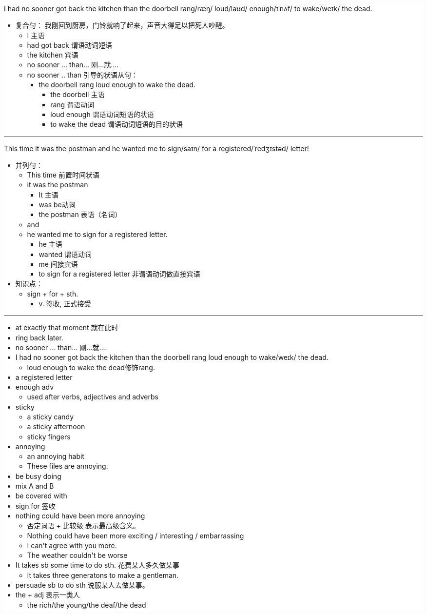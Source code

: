 
I had no sooner got back the kitchen than the doorbell rang/ræŋ/ loud/laʊd/ enough/ɪˈnʌf/ to wake/weɪk/ the dead.
- 复合句： 我刚回到厨房，门铃就响了起来，声音大得足以把死人吵醒。 
  - I 主语
  - had got back 谓语动词短语
  - the kitchen 宾语
  - no sooner ... than... 刚...就....
  - no sooner .. than 引导的状语从句：
    - the doorbell rang loud enough to wake the dead.
      - the doorbell 主语
      - rang 谓语动词
      - loud enough 谓语动词短语的状语
      - to wake the dead 谓语动词短语的目的状语

---

This time it was the postman and he wanted me to sign/saɪn/ for a registered/ˈredʒɪstəd/ letter!
- 并列句：
  - This time 前置时间状语
  - it was the postman 
    - It 主语
    - was be动词
    - the postman 表语（名词）
  - and
  - he wanted me to sign for a registered letter.
    - he 主语
    - wanted 谓语动词
    - me 间接宾语
    - to sign for a registered letter 非谓语动词做直接宾语
- 知识点：
  - sign + for + sth.
    - v. 签收, 正式接受

---

- at exactly that moment 就在此时
- ring back later.
- no sooner ... than... 刚...就....
- I had no sooner got back the kitchen than the doorbell rang loud enough to wake/weɪk/ the dead.
  - loud enough to wake the dead修饰rang.
- a registered letter
- enough adv
  - used after verbs, adjectives and adverbs
- sticky
  - a sticky candy
  - a sticky afternoon
  - sticky fingers
- annoying
  - an annoying habit
  - These files are annoying.
- be busy doing
- mix A and B
- be covered with
- sign for 签收
- nothing could have been more annoying 
  - 否定词语 + 比较级 表示最高级含义。
  - Nothing could have been more exciting / interesting / embarrassing
  - I can't agree with you more.
  - The weather couldn't be worse
- It takes sb some time to do sth. 花费某人多久做某事
  - It takes three generatons to make a gentleman.
- persuade sb to do sth 说服某人去做某事。
- the + adj 表示一类人
  - the rich/the young/the deaf/the dead